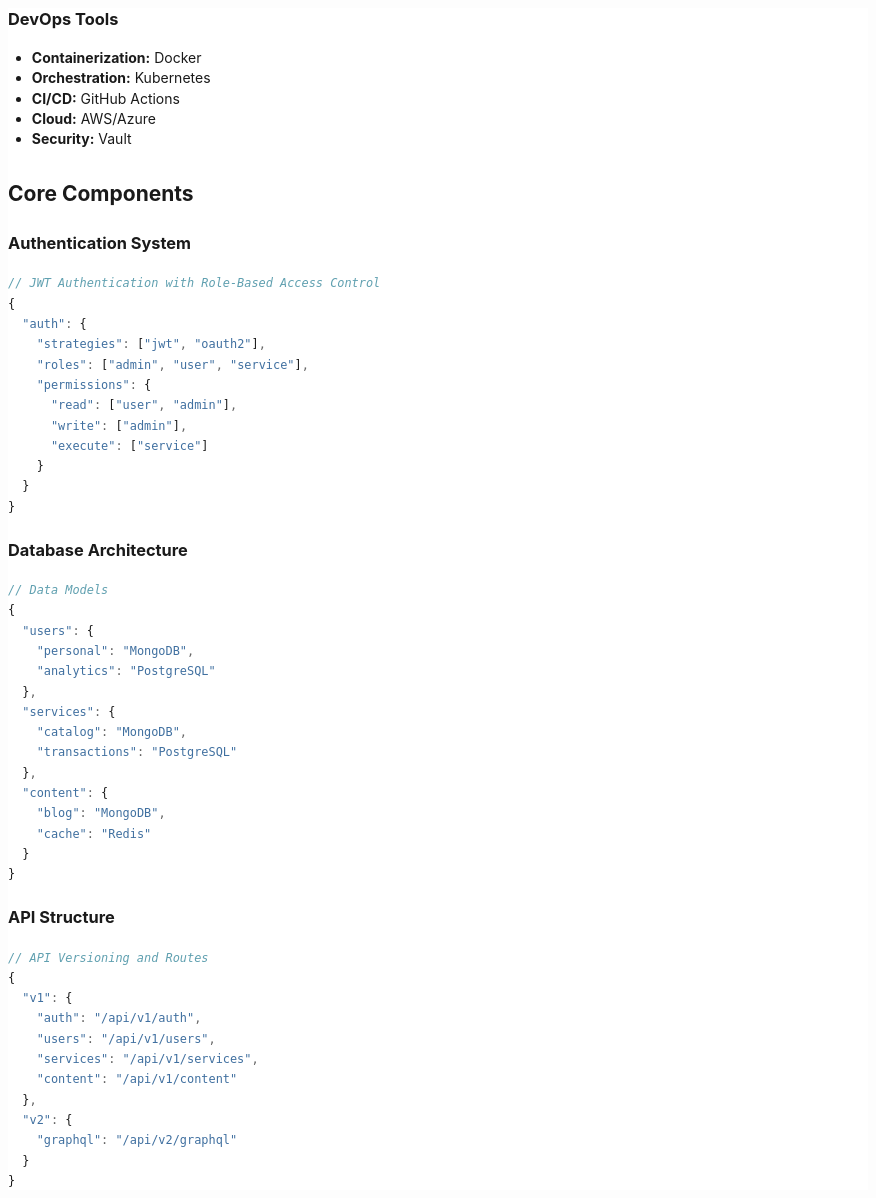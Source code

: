 ### DevOps Tools
- **Containerization:** Docker
- **Orchestration:** Kubernetes
- **CI/CD:** GitHub Actions
- **Cloud:** AWS/Azure
- **Security:** Vault

## Core Components

### Authentication System
```javascript
// JWT Authentication with Role-Based Access Control
{
  "auth": {
    "strategies": ["jwt", "oauth2"],
    "roles": ["admin", "user", "service"],
    "permissions": {
      "read": ["user", "admin"],
      "write": ["admin"],
      "execute": ["service"]
    }
  }
}
```

### Database Architecture
```javascript
// Data Models
{
  "users": {
    "personal": "MongoDB",
    "analytics": "PostgreSQL"
  },
  "services": {
    "catalog": "MongoDB",
    "transactions": "PostgreSQL"
  },
  "content": {
    "blog": "MongoDB",
    "cache": "Redis"
  }
}
```

### API Structure
```javascript
// API Versioning and Routes
{
  "v1": {
    "auth": "/api/v1/auth",
    "users": "/api/v1/users",
    "services": "/api/v1/services",
    "content": "/api/v1/content"
  },
  "v2": {
    "graphql": "/api/v2/graphql"
  }
}
```
